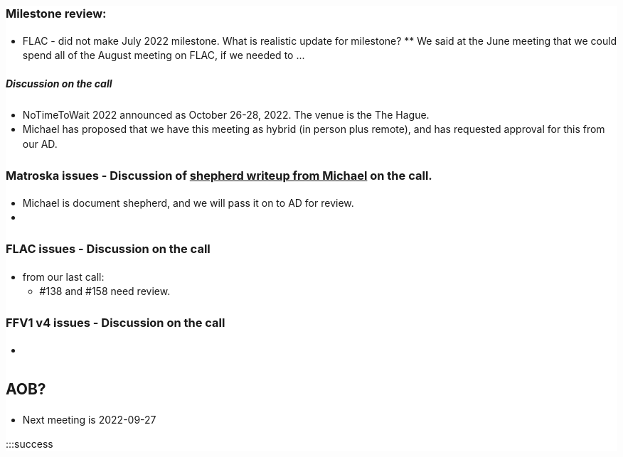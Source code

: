 ###  Milestone review:

   * FLAC -  did not make July 2022 milestone. What is realistic update for milestone?
    ** We said at the June meeting that we could spend all of the August meeting on FLAC, if we needed to ...

##### Discussion on the call

   * NoTimeToWait 2022 announced as October 26-28, 2022. The venue is the The Hague.
   * Michael has proposed that we have this meeting as hybrid (in person plus remote), and has requested approval for this from our AD.

### Matroska issues - Discussion of [shepherd writeup from Michael](https://mailarchive.ietf.org/arch/msg/cellar/hoyvAqjTxYNpQHdGU59TQXLEbRI/) on the call.

   * Michael is document shepherd, and we will pass it on to AD for review.
   *

### FLAC issues - Discussion on the call

   * from our last call:
       * #138 and #158 need review.

### FFV1 v4 issues - Discussion on the call

   *

## AOB?

   * Next meeting is 2022-09-27

:::success

